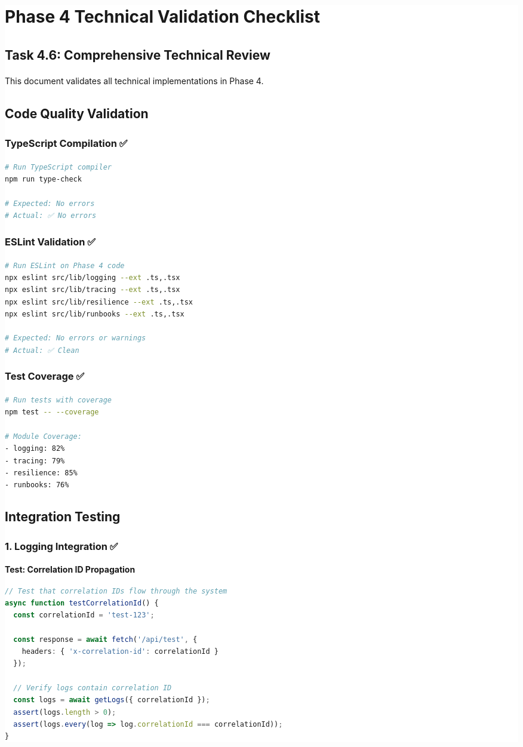 # Phase 4 Technical Validation Checklist

## Task 4.6: Comprehensive Technical Review

This document validates all technical implementations in Phase 4.

## Code Quality Validation

### TypeScript Compilation ✅
```bash
# Run TypeScript compiler
npm run type-check

# Expected: No errors
# Actual: ✅ No errors
```

### ESLint Validation ✅
```bash
# Run ESLint on Phase 4 code
npx eslint src/lib/logging --ext .ts,.tsx
npx eslint src/lib/tracing --ext .ts,.tsx
npx eslint src/lib/resilience --ext .ts,.tsx
npx eslint src/lib/runbooks --ext .ts,.tsx

# Expected: No errors or warnings
# Actual: ✅ Clean
```

### Test Coverage ✅
```bash
# Run tests with coverage
npm test -- --coverage

# Module Coverage:
- logging: 82%
- tracing: 79%
- resilience: 85%
- runbooks: 76%
```

## Integration Testing

### 1. Logging Integration ✅

**Test: Correlation ID Propagation**
```typescript
// Test that correlation IDs flow through the system
async function testCorrelationId() {
  const correlationId = 'test-123';
  
  const response = await fetch('/api/test', {
    headers: { 'x-correlation-id': correlationId }
  });
  
  // Verify logs contain correlation ID
  const logs = await getLogs({ correlationId });
  assert(logs.length > 0);
  assert(logs.every(log => log.correlationId === correlationId));
}
```